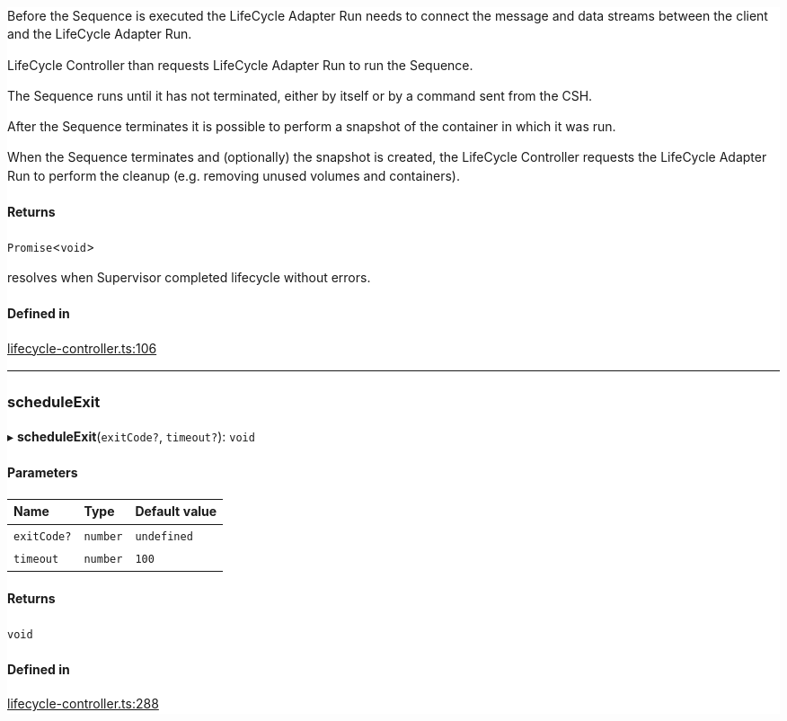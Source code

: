 Before the Sequence is executed the LifeCycle Adapter Run needs to connect the message and data streams
between the client and the LifeCycle Adapter Run.

LifeCycle Controller than requests LifeCycle Adapter Run to run the Sequence.

The Sequence runs until it has not terminated, either by itself or by a command sent from the CSH.

After the Sequence terminates it is possible to perform a snapshot of the container in which it was run.

When the Sequence terminates and (optionally) the snapshot is created, the LifeCycle Controller
requests the LifeCycle Adapter Run to perform the cleanup (e.g. removing unused volumes and containers).

#### Returns

`Promise`<`void`\>

resolves when Supervisor completed lifecycle without errors.

#### Defined in

[lifecycle-controller.ts:106](https://github.com/scramjet-cloud-platform/scramjet-csi-dev/blob/d294535a/packages/supervisor/src/lib/lifecycle-controller.ts#L106)

___

### scheduleExit

▸ **scheduleExit**(`exitCode?`, `timeout?`): `void`

#### Parameters

| Name | Type | Default value |
| :------ | :------ | :------ |
| `exitCode?` | `number` | `undefined` |
| `timeout` | `number` | `100` |

#### Returns

`void`

#### Defined in

[lifecycle-controller.ts:288](https://github.com/scramjet-cloud-platform/scramjet-csi-dev/blob/d294535a/packages/supervisor/src/lib/lifecycle-controller.ts#L288)
